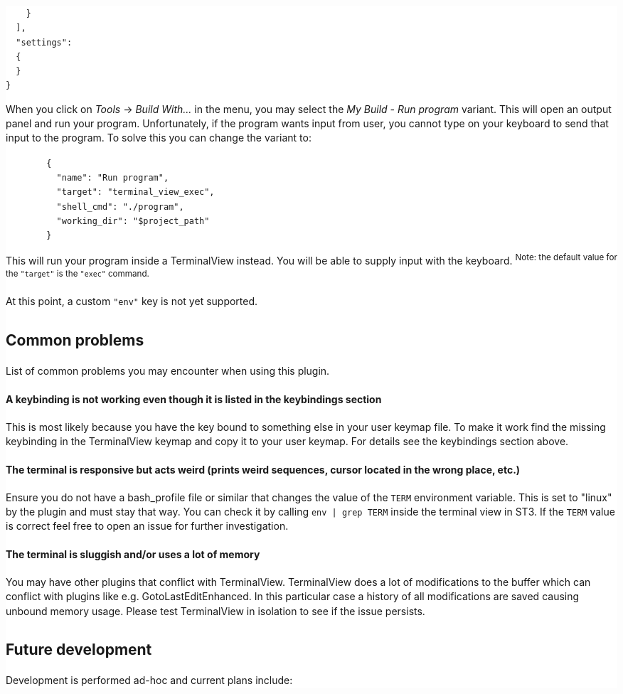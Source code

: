 ```
    }
  ],
  "settings":
  {
  }
}
```
When you click on *Tools* -> *Build With...* in the menu, you may select the
*My Build - Run program* variant. This will open an output panel and run your
program. Unfortunately, if the program wants input from user, you cannot type
on your keyboard to send that input to the program. To solve this you can change
the variant to:
```
        {
          "name": "Run program",
          "target": "terminal_view_exec",
          "shell_cmd": "./program",
          "working_dir": "$project_path"
        }
```
This will run your program inside a TerminalView instead. You will be able to
supply input with the keyboard.
<sup>Note: the default value for the `"target"` is the `"exec"` command.</sup>

At this point, a custom `"env"` key is not yet supported.

## Common problems
List of common problems you may encounter when using this plugin.

#### A keybinding is not working even though it is listed in the keybindings section
This is most likely because you have the key bound to something else in your user keymap file. To make it work find the missing keybinding in the TerminalView keymap and copy it to your user keymap. For details see the keybindings section above.

#### The terminal is responsive but acts weird (prints weird sequences, cursor located in the wrong place, etc.)
Ensure you do not have a bash_profile file or similar that changes the value of the `TERM` environment variable. This is set to "linux" by the plugin and must stay that way. You can check it by calling `env | grep TERM` inside the terminal view in ST3. If the `TERM` value is correct feel free to open an issue for further investigation.

#### The terminal is sluggish and/or uses a lot of memory
You may have other plugins that conflict with TerminalView. TerminalView does a lot of modifications to the buffer which can conflict with plugins like e.g. GotoLastEditEnhanced. In this particular case a history of all modifications are saved causing unbound memory usage. Please test TerminalView in isolation to see if the issue persists.

## Future development
Development is performed ad-hoc and current plans include:
